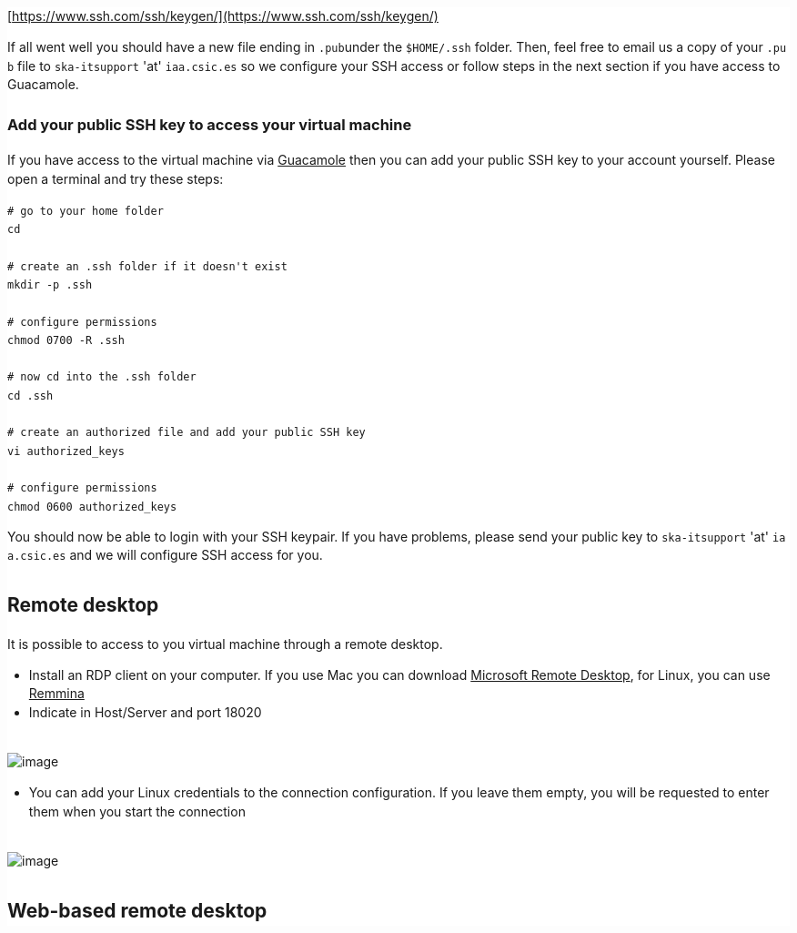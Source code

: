 [https://www.ssh.com/ssh/keygen/](https://www.ssh.com/ssh/keygen/)

If all went well you should have a new file ending in ``.pub``under the `$HOME/.ssh` folder.
Then, feel free to email us a copy of your ``.pub`` file to ``ska-itsupport`` 'at' ``iaa.csic.es``
so we configure your SSH access or follow steps in the next section if you have access to Guacamole.

### Add your public SSH key to access your virtual machine

If you have access to the virtual machine via [Guacamole](#remote-desktop-guacamole) then you can
add your public SSH key to your account yourself. Please open a terminal and try these steps:

```
# go to your home folder
cd

# create an .ssh folder if it doesn't exist
mkdir -p .ssh

# configure permissions
chmod 0700 -R .ssh

# now cd into the .ssh folder
cd .ssh

# create an authorized file and add your public SSH key
vi authorized_keys

# configure permissions
chmod 0600 authorized_keys
```

You should now be able to login with your SSH keypair. If you have problems, please send your
public key to ``ska-itsupport`` 'at' ``iaa.csic.es`` and we will configure SSH access for you.


## Remote desktop

It is possible to access to you virtual machine through a remote desktop. 

- Install an RDP client on your computer. If you use Mac you can download <a href="https://apps.apple.com/us/app/microsoft-remote-desktop/id1295203466">Microsoft Remote Desktop</a>, for Linux, you can use <a href="https://remmina.org/">Remmina</a>
- Indicate in Host/Server and port 18020
<BR>
<img width="467" alt="image" src="https://user-images.githubusercontent.com/22152978/135614180-06d080d2-377d-4e78-a94c-f0200daf02da.png">

- You can add your Linux credentials to the connection configuration. If you leave them empty, you will be requested to enter them when you start the connection
<BR>
<img width="434" alt="image" src="https://user-images.githubusercontent.com/22152978/135613755-f41ef2df-9dcd-4dc7-b898-4d34764e0063.png">

## Web-based remote desktop
